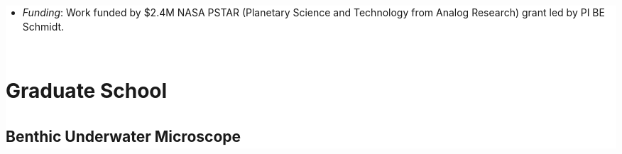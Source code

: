 * *Funding*: Work funded by $2.4M NASA PSTAR (Planetary Science and Technology from Analog Research) grant led by PI BE Schmidt.
<br> <br>


# Graduate School 

## Benthic Underwater Microscope 
